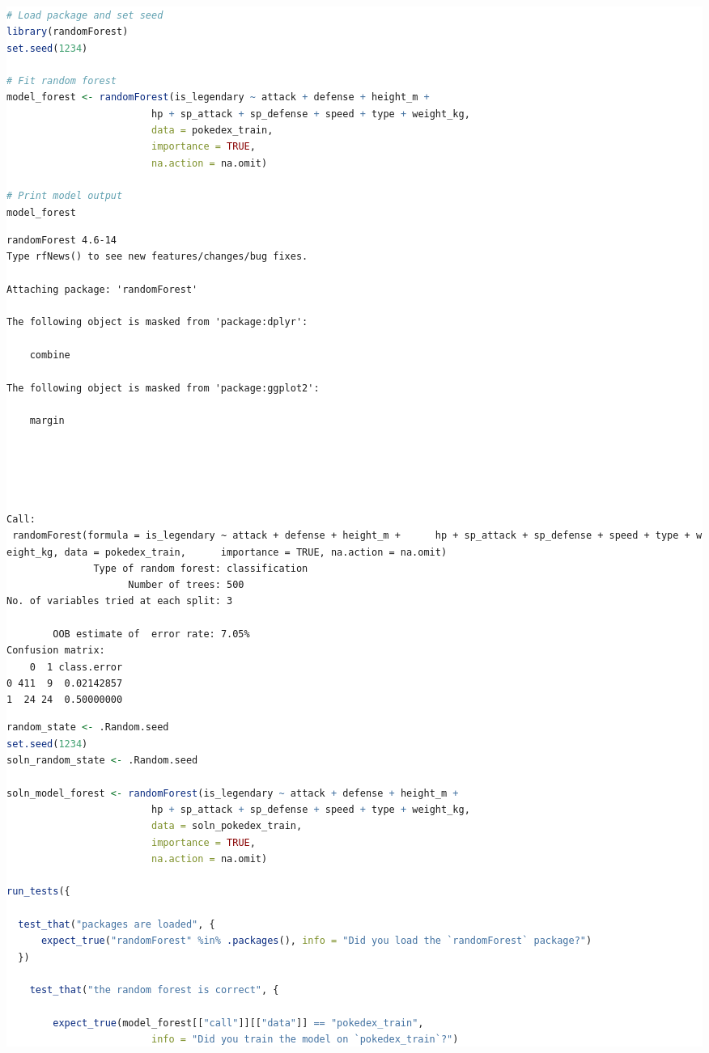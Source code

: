 
```R
# Load package and set seed
library(randomForest)
set.seed(1234)

# Fit random forest
model_forest <- randomForest(is_legendary ~ attack + defense + height_m + 
                         hp + sp_attack + sp_defense + speed + type + weight_kg,
                         data = pokedex_train,
                         importance = TRUE,
                         na.action = na.omit)

# Print model output
model_forest
```

    randomForest 4.6-14
    Type rfNews() to see new features/changes/bug fixes.
    
    Attaching package: 'randomForest'
    
    The following object is masked from 'package:dplyr':
    
        combine
    
    The following object is masked from 'package:ggplot2':
    
        margin
    



    
    Call:
     randomForest(formula = is_legendary ~ attack + defense + height_m +      hp + sp_attack + sp_defense + speed + type + weight_kg, data = pokedex_train,      importance = TRUE, na.action = na.omit) 
                   Type of random forest: classification
                         Number of trees: 500
    No. of variables tried at each split: 3
    
            OOB estimate of  error rate: 7.05%
    Confusion matrix:
        0  1 class.error
    0 411  9  0.02142857
    1  24 24  0.50000000



```R
random_state <- .Random.seed
set.seed(1234)
soln_random_state <- .Random.seed

soln_model_forest <- randomForest(is_legendary ~ attack + defense + height_m + 
                         hp + sp_attack + sp_defense + speed + type + weight_kg,
                         data = soln_pokedex_train,
                         importance = TRUE,
                         na.action = na.omit)

run_tests({
  
  test_that("packages are loaded", {
      expect_true("randomForest" %in% .packages(), info = "Did you load the `randomForest` package?")
  })
    
    test_that("the random forest is correct", {
        
        expect_true(model_forest[["call"]][["data"]] == "pokedex_train",
                         info = "Did you train the model on `pokedex_train`?")
```